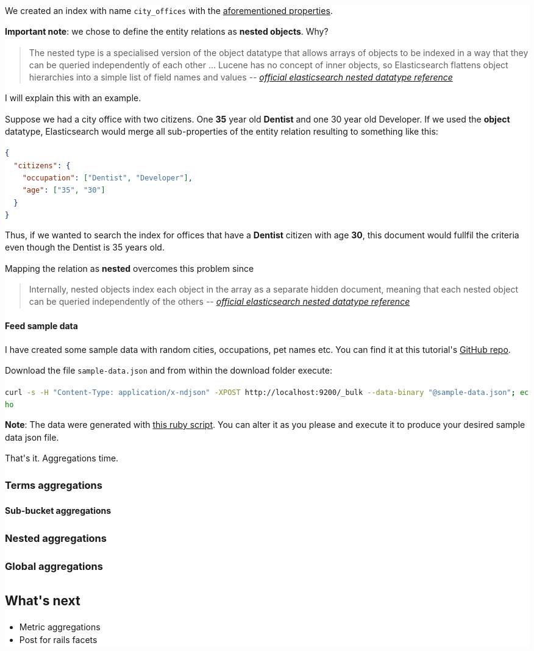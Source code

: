 We created an index with name `city_offices` with the [aforementioned properties](#the-model).

**Important note**: we chose to define the entity relations as **nested objects**. Why?

> The nested type is a specialised version of the object datatype that allows arrays of objects to be indexed in a way that they can be queried independently of each other ... Lucene has no concept of inner objects, so Elasticsearch flattens object hierarchies into a simple list of field names and values
> <cite>-- [official elasticsearch nested datatype reference](https://www.elastic.co/guide/en/elasticsearch/reference/current/nested.html)</cite>

I will explain this with an example.

Suppose we had a city office with two citizens. One **35** year old **Dentist** and one 30 year old Developer.
If we used the **object** datatype, Elasticsearch would merge all sub-properties of the entity relation resulting to something like this:
```json
{
  "citizens": {
    "occupation": ["Dentist", "Developer"],
    "age": ["35", "30"]
  }
}
```
Thus, if we wanted to search the index for offices that have a **Dentist** citizen with age **30**, this document would fullfil the criteria even though the Dentist is 35 years old.

Mapping the relation as **nested** overcomes this problem since

> Internally, nested objects index each object in the array as a separate hidden document, meaning that each nested object can be queried independently of the others
> <cite>-- [official elasticsearch nested datatype reference](https://www.elastic.co/guide/en/elasticsearch/reference/current/nested.html#_using_literal_nested_literal_fields_for_arrays_of_objects)</cite>

#### Feed sample data

I have created some sample data with random cities, occupations, pet names etc. You can find it at this tutorial's [GitHub repo](https://github.com/iridakos/iridakos-posts/tree/master/2018-09-22-elasticsearch-bucket-aggregations).

Download the file `sample-data.json` and from within the download folder execute:

```bash
curl -s -H "Content-Type: application/x-ndjson" -XPOST http://localhost:9200/_bulk --data-binary "@sample-data.json"; echo
```

**Note**: The data were generated with [this ruby script](https://github.com/iridakos/iridakos-posts/blob/master/2018-09-22-elasticsearch-bucket-aggregations/generate-random-data.rb). You can alter it as you please and execute it to produce your desired sample data json file.

That's it. Aggregations time.

### Terms aggregations

#### Sub-bucket aggregations

### Nested aggregations

### Global aggregations

## What's next

- Metric aggregations
- Post for rails facets
